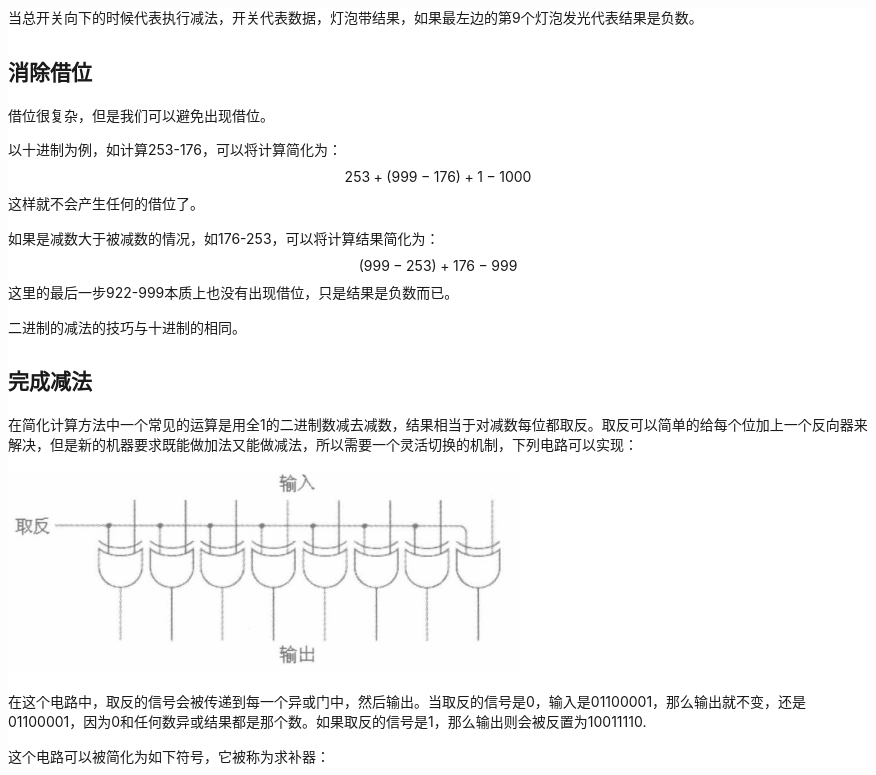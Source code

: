 当总开关向下的时候代表执行减法，开关代表数据，灯泡带结果，如果最左边的第9个灯泡发光代表结果是负数。

## 消除借位

借位很复杂，但是我们可以避免出现借位。

以十进制为例，如计算253-176，可以将计算简化为：
$$
253+(999-176)+1-1000
$$
这样就不会产生任何的借位了。

如果是减数大于被减数的情况，如176-253，可以将计算结果简化为：
$$
(999-253)+176-999
$$
这里的最后一步922-999本质上也没有出现借位，只是结果是负数而已。

二进制的减法的技巧与十进制的相同。

## 完成减法

在简化计算方法中一个常见的运算是用全1的二进制数减去减数，结果相当于对减数每位都取反。取反可以简单的给每个位加上一个反向器来解决，但是新的机器要求既能做加法又能做减法，所以需要一个灵活切换的机制，下列电路可以实现：

<img src="QQ图片20200413221501.png" alt="QQ图片20200413221501" style="zoom: 50%;" />

在这个电路中，取反的信号会被传递到每一个异或门中，然后输出。当取反的信号是0，输入是01100001，那么输出就不变，还是01100001，因为0和任何数异或结果都是那个数。如果取反的信号是1，那么输出则会被反置为10011110.

这个电路可以被简化为如下符号，它被称为求补器：
